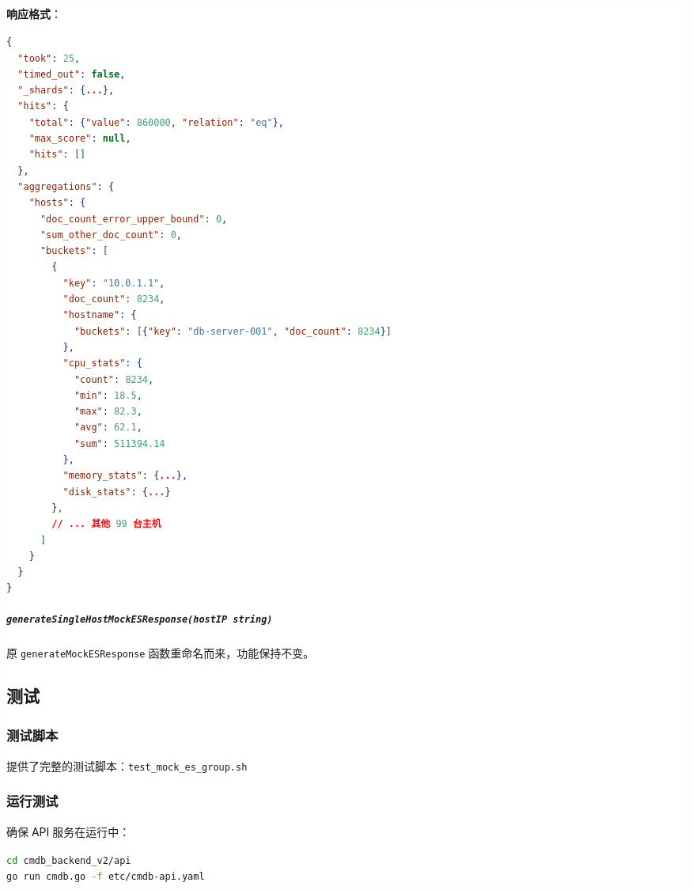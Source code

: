 **响应格式**：
```json
{
  "took": 25,
  "timed_out": false,
  "_shards": {...},
  "hits": {
    "total": {"value": 860000, "relation": "eq"},
    "max_score": null,
    "hits": []
  },
  "aggregations": {
    "hosts": {
      "doc_count_error_upper_bound": 0,
      "sum_other_doc_count": 0,
      "buckets": [
        {
          "key": "10.0.1.1",
          "doc_count": 8234,
          "hostname": {
            "buckets": [{"key": "db-server-001", "doc_count": 8234}]
          },
          "cpu_stats": {
            "count": 8234,
            "min": 18.5,
            "max": 82.3,
            "avg": 62.1,
            "sum": 511394.14
          },
          "memory_stats": {...},
          "disk_stats": {...}
        },
        // ... 其他 99 台主机
      ]
    }
  }
}
```

##### `generateSingleHostMockESResponse(hostIP string)`
原 `generateMockESResponse` 函数重命名而来，功能保持不变。

## 测试

### 测试脚本
提供了完整的测试脚本：`test_mock_es_group.sh`

### 运行测试

确保 API 服务在运行中：
```bash
cd cmdb_backend_v2/api
go run cmdb.go -f etc/cmdb-api.yaml
```
